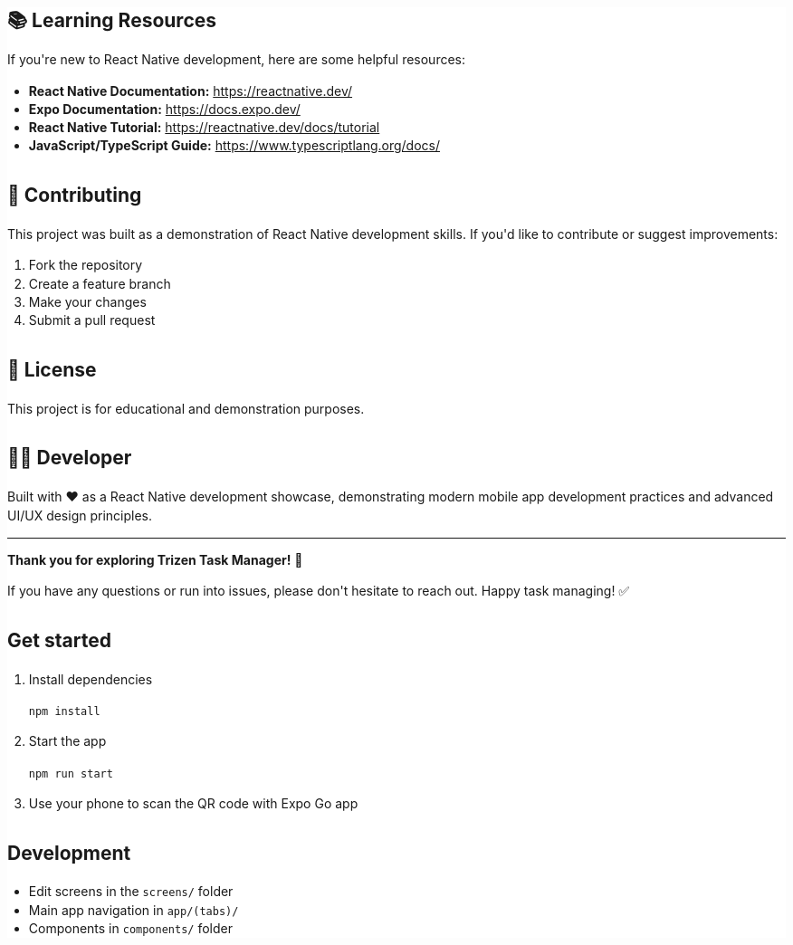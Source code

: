 ## 📚 Learning Resources

If you're new to React Native development, here are some helpful resources:

- **React Native Documentation:** https://reactnative.dev/
- **Expo Documentation:** https://docs.expo.dev/
- **React Native Tutorial:** https://reactnative.dev/docs/tutorial
- **JavaScript/TypeScript Guide:** https://www.typescriptlang.org/docs/

## 🤝 Contributing

This project was built as a demonstration of React Native development skills. If you'd like to contribute or suggest improvements:

1. Fork the repository
2. Create a feature branch
3. Make your changes
4. Submit a pull request

## 📄 License

This project is for educational and demonstration purposes.

## 👨‍💻 Developer

Built with ❤️ as a React Native development showcase, demonstrating modern mobile app development practices and advanced UI/UX design principles.

---

**Thank you for exploring Trizen Task Manager!** 🎉

If you have any questions or run into issues, please don't hesitate to reach out. Happy task managing! ✅

## Get started

1. Install dependencies
   ```bash
   npm install
   ```

2. Start the app
   ```bash
   npm run start
   ```

3. Use your phone to scan the QR code with Expo Go app

## Development

- Edit screens in the `screens/` folder
- Main app navigation in `app/(tabs)/`
- Components in `components/` folder
